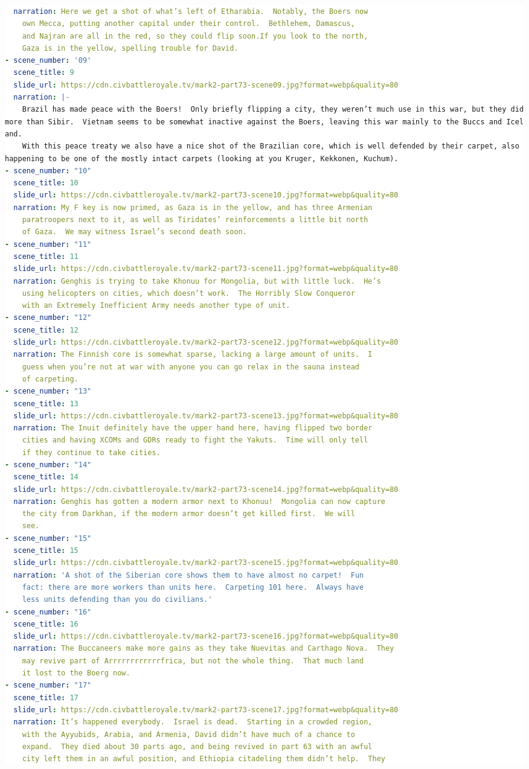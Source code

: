 ```yaml
  narration: Here we get a shot of what’s left of Etharabia.  Notably, the Boers now
    own Mecca, putting another capital under their control.  Bethlehem, Damascus,
    and Najran are all in the red, so they could flip soon.If you look to the north,
    Gaza is in the yellow, spelling trouble for David.
- scene_number: '09'
  scene_title: 9
  slide_url: https://cdn.civbattleroyale.tv/mark2-part73-scene09.jpg?format=webp&quality=80
  narration: |-
    Brazil has made peace with the Boers!  Only briefly flipping a city, they weren’t much use in this war, but they did more than Sibir.  Vietnam seems to be somewhat inactive against the Boers, leaving this war mainly to the Buccs and Iceland.
    With this peace treaty we also have a nice shot of the Brazilian core, which is well defended by their carpet, also happening to be one of the mostly intact carpets (looking at you Kruger, Kekkonen, Kuchum).
- scene_number: "10"
  scene_title: 10
  slide_url: https://cdn.civbattleroyale.tv/mark2-part73-scene10.jpg?format=webp&quality=80
  narration: My F key is now primed, as Gaza is in the yellow, and has three Armenian
    paratroopers next to it, as well as Tiridates’ reinforcements a little bit north
    of Gaza.  We may witness Israel’s second death soon.
- scene_number: "11"
  scene_title: 11
  slide_url: https://cdn.civbattleroyale.tv/mark2-part73-scene11.jpg?format=webp&quality=80
  narration: Genghis is trying to take Khonuu for Mongolia, but with little luck.  He’s
    using helicopters on cities, which doesn’t work.  The Horribly Slow Conqueror
    with an Extremely Inefficient Army needs another type of unit.
- scene_number: "12"
  scene_title: 12
  slide_url: https://cdn.civbattleroyale.tv/mark2-part73-scene12.jpg?format=webp&quality=80
  narration: The Finnish core is somewhat sparse, lacking a large amount of units.  I
    guess when you’re not at war with anyone you can go relax in the sauna instead
    of carpeting.
- scene_number: "13"
  scene_title: 13
  slide_url: https://cdn.civbattleroyale.tv/mark2-part73-scene13.jpg?format=webp&quality=80
  narration: The Inuit definitely have the upper hand here, having flipped two border
    cities and having XCOMs and GDRs ready to fight the Yakuts.  Time will only tell
    if they continue to take cities.
- scene_number: "14"
  scene_title: 14
  slide_url: https://cdn.civbattleroyale.tv/mark2-part73-scene14.jpg?format=webp&quality=80
  narration: Genghis has gotten a modern armor next to Khonuu!  Mongolia can now capture
    the city from Darkhan, if the modern armor doesn’t get killed first.  We will
    see.
- scene_number: "15"
  scene_title: 15
  slide_url: https://cdn.civbattleroyale.tv/mark2-part73-scene15.jpg?format=webp&quality=80
  narration: 'A shot of the Siberian core shows them to have almost no carpet!  Fun
    fact: there are more workers than units here.  Carpeting 101 here.  Always have
    less units defending than you do civilians.'
- scene_number: "16"
  scene_title: 16
  slide_url: https://cdn.civbattleroyale.tv/mark2-part73-scene16.jpg?format=webp&quality=80
  narration: The Buccaneers make more gains as they take Nuevitas and Carthago Nova.  They
    may revive part of Arrrrrrrrrrrrfrica, but not the whole thing.  That much land
    it lost to the Boerg now.
- scene_number: "17"
  scene_title: 17
  slide_url: https://cdn.civbattleroyale.tv/mark2-part73-scene17.jpg?format=webp&quality=80
  narration: It’s happened everybody.  Israel is dead.  Starting in a crowded region,
    with the Ayyubids, Arabia, and Armenia, David didn’t have much of a chance to
    expand.  They died about 30 parts ago, and being revived in part 63 with an awful
    city left them in an awful position, and Ethiopia citadeling them didn’t help.  They
```